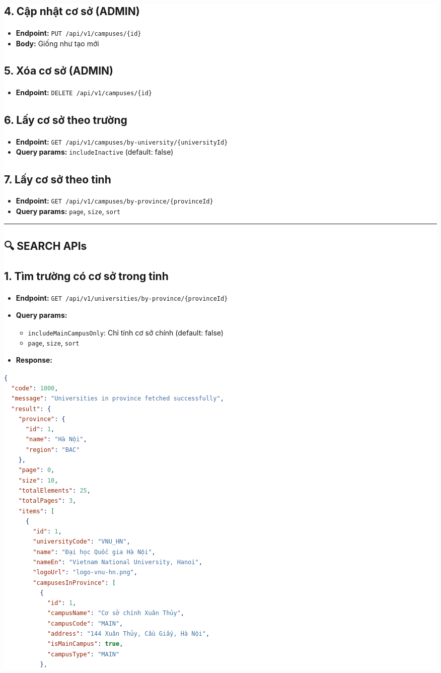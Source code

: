 ## 4. Cập nhật cơ sở (ADMIN)

- **Endpoint:** `PUT /api/v1/campuses/{id}`
- **Body:** Giống như tạo mới

## 5. Xóa cơ sở (ADMIN)

- **Endpoint:** `DELETE /api/v1/campuses/{id}`

## 6. Lấy cơ sở theo trường

- **Endpoint:** `GET /api/v1/campuses/by-university/{universityId}`
- **Query params:** `includeInactive` (default: false)

## 7. Lấy cơ sở theo tỉnh

- **Endpoint:** `GET /api/v1/campuses/by-province/{provinceId}`
- **Query params:** `page`, `size`, `sort`

---

## 🔍 **SEARCH APIs**

## 1. Tìm trường có cơ sở trong tỉnh

- **Endpoint:** `GET /api/v1/universities/by-province/{provinceId}`
- **Query params:**

  - `includeMainCampusOnly`: Chỉ tính cơ sở chính (default: false)
  - `page`, `size`, `sort`

- **Response:**

```json
{
  "code": 1000,
  "message": "Universities in province fetched successfully",
  "result": {
    "province": {
      "id": 1,
      "name": "Hà Nội",
      "region": "BAC"
    },
    "page": 0,
    "size": 10,
    "totalElements": 25,
    "totalPages": 3,
    "items": [
      {
        "id": 1,
        "universityCode": "VNU_HN",
        "name": "Đại học Quốc gia Hà Nội",
        "nameEn": "Vietnam National University, Hanoi",
        "logoUrl": "logo-vnu-hn.png",
        "campusesInProvince": [
          {
            "id": 1,
            "campusName": "Cơ sở chính Xuân Thủy",
            "campusCode": "MAIN",
            "address": "144 Xuân Thủy, Cầu Giấy, Hà Nội",
            "isMainCampus": true,
            "campusType": "MAIN"
          },
```